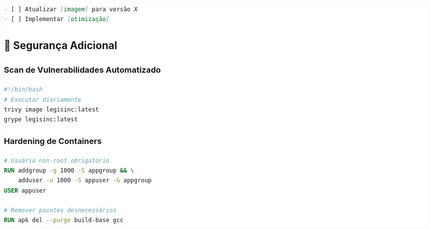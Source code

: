 ```markdown
- [ ] Atualizar [imagem] para versão X
- [ ] Implementar [otimização]
```

## 🔐 Segurança Adicional

### Scan de Vulnerabilidades Automatizado
```bash
#!/bin/bash
# Executar diariamente
trivy image legisinc:latest
grype legisinc:latest
```

### Hardening de Containers
```dockerfile
# Usuário non-root obrigatório
RUN addgroup -g 1000 -S appgroup && \
    adduser -u 1000 -S appuser -G appgroup
USER appuser

# Remover pacotes desnecessários
RUN apk del --purge build-base gcc
```